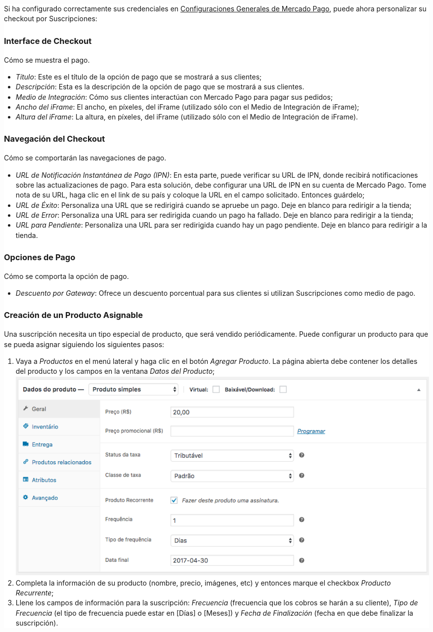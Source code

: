 Si ha configurado correctamente sus credenciales en [Configuraciones Generales de Mercado Pago](#configuraciones-generales-de-mercado-pago), puede ahora personalizar su checkout por Suscripciones:

### Interface de Checkout
Cómo se muestra el pago.
  * *Título*: Este es el título de la opción de pago que se mostrará a sus clientes;
  * *Descripción*: Esta es la descripción de la opción de pago que se mostrará a sus clientes.
  * *Medio de Integración*: Cómo sus clientes interactúan con Mercado Pago para pagar sus pedidos;
  * *Ancho del iFrame*: El ancho, en píxeles, del iFrame (utilizado sólo con el Medio de Integración de iFrame);
  * *Altura del iFrame*: La altura, en píxeles, del iFrame (utilizado sólo con el Medio de Integración de iFrame).

### Navegación del Checkout
Cómo se comportarán las navegaciones de pago.
  * *URL de Notificación Instantánea de Pago (IPN)*: En esta parte, puede verificar su URL de IPN, donde recibirá notificaciones sobre las actualizaciones de pago. Para esta solución, debe configurar una URL de IPN en su cuenta de Mercado Pago. Tome nota de su URL, haga clic en el link de su país y coloque la URL en el campo solicitado. Entonces guárdelo;
  * *URL de Éxito*: Personaliza una URL que se redirigirá cuando se apruebe un pago. Deje en blanco para redirigir a la tienda;
  * *URL de Error*: Personaliza una URL para ser redirigida cuando un pago ha fallado. Deje en blanco para redirigir a la tienda;
  * *URL para Pendiente*: Personaliza una URL para ser redirigida cuando hay un pago pendiente. Deje en blanco para redirigir a la tienda.

### Opciones de Pago
Cómo se comporta la opción de pago.
  * *Descuento por Gateway*: Ofrece un descuento porcentual para sus clientes si utilizan Suscripciones como medio de pago.

### Creación de un Producto Asignable
Una suscripción necesita un tipo especial de producto, que será vendido periódicamente. Puede configurar un producto para que se pueda asignar siguiendo los siguientes pasos:
1. Vaya a *Productos* en el menú lateral y haga clic en el botón *Agregar Producto*. La página abierta debe contener los detalles del producto y los campos en la ventana *Datos del Producto*;<br>![Subscription Checkout Product](/images/woocommerce-subscription_checkout_product.png)
2. Completa la información de su producto (nombre, precio, imágenes, etc) y entonces marque el checkbox *Producto Recurrente*;
3. Llene los campos de información para la suscripción: *Frecuencia* (frecuencia que los cobros se harán a su cliente), *Tipo de Frecuencia* (el tipo de frecuencia puede estar en [Días] o [Meses]) y *Fecha de Finalización* (fecha en que debe finalizar la suscripción).
